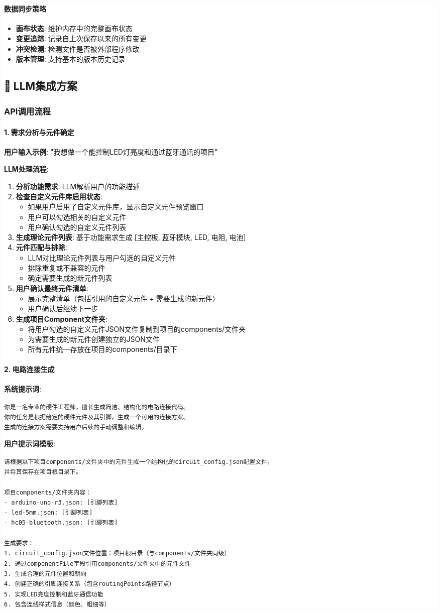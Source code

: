 #### 数据同步策略
- **画布状态**: 维护内存中的完整画布状态
- **变更追踪**: 记录自上次保存以来的所有变更
- **冲突检测**: 检测文件是否被外部程序修改
- **版本管理**: 支持基本的版本历史记录

## 🤖 LLM集成方案

### API调用流程

#### 1. 需求分析与元件确定
**用户输入示例**: "我想做一个能控制LED灯亮度和通过蓝牙通讯的项目"

**LLM处理流程**:
1. **分析功能需求**: LLM解析用户的功能描述
2. **检查自定义元件库启用状态**: 
   - 如果用户启用了自定义元件库，显示自定义元件预览窗口
   - 用户可以勾选相关的自定义元件
   - 用户确认勾选的自定义元件列表
3. **生成理论元件列表**: 基于功能需求生成 [主控板, 蓝牙模块, LED, 电阻, 电池]
4. **元件匹配与排除**: 
   - LLM对比理论元件列表与用户勾选的自定义元件
   - 排除重复或不兼容的元件
   - 确定需要生成的新元件列表
5. **用户确认最终元件清单**: 
   - 展示完整清单（包括引用的自定义元件 + 需要生成的新元件）
   - 用户确认后继续下一步
6. **生成项目Component文件夹**: 
   - 将用户勾选的自定义元件JSON文件复制到项目的components/文件夹
   - 为需要生成的新元件创建独立的JSON文件
   - 所有元件统一存放在项目的components/目录下

#### 2. 电路连接生成
**系统提示词**:
```
你是一名专业的硬件工程师，擅长生成简洁、结构化的电路连接代码。
你的任务是根据给定的硬件元件及其引脚，生成一个可用的连接方案。
生成的连接方案需要支持用户后续的手动调整和编辑。
```

**用户提示词模板**:
```
请根据以下项目components/文件夹中的元件生成一个结构化的circuit_config.json配置文件，
并将其保存在项目根目录下。

项目components/文件夹内容：
- arduino-uno-r3.json: [引脚列表]
- led-5mm.json: [引脚列表]  
- hc05-bluetooth.json: [引脚列表]

生成要求：
1. circuit_config.json文件位置：项目根目录（与components/文件夹同级）
2. 通过componentFile字段引用components/文件夹中的元件文件
3. 生成合理的元件位置和朝向
4. 创建正确的引脚连接关系（包含routingPoints路径节点）
5. 实现LED亮度控制和蓝牙通信功能
6. 包含连线样式信息（颜色、粗细等）
```
